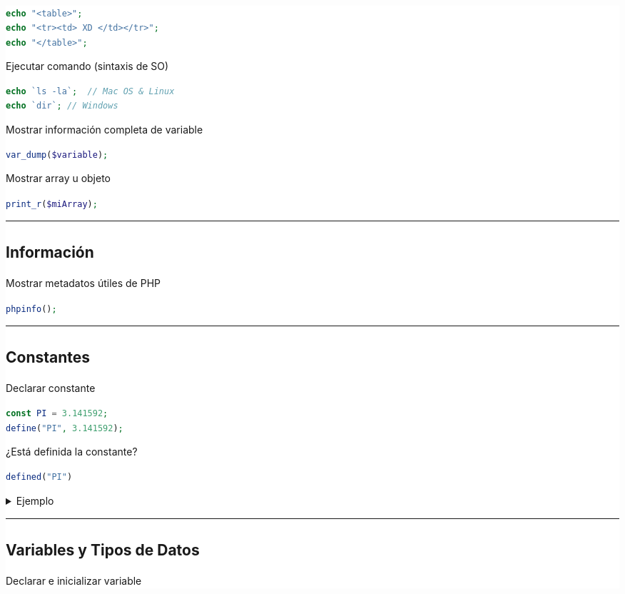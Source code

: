 ```php
echo "<table>";
echo "<tr><td> XD </td></tr>";
echo "</table>";
```

Ejecutar comando (sintaxis de SO)

```php
echo `ls -la`;	// Mac OS & Linux
echo `dir`;	// Windows
```

Mostrar información completa de variable

```php
var_dump($variable);
```

Mostrar array u objeto

```php
print_r($miArray);
```

---

## Información

Mostrar metadatos útiles de PHP

```php
phpinfo();
```

---

## Constantes

Declarar constante

```php
const PI = 3.141592;
define("PI", 3.141592);
```

¿Está definida la constante?

```php
defined("PI")
```

<details><summary>Ejemplo</summary></details>

---

## Variables y Tipos de Datos

Declarar e inicializar variable
